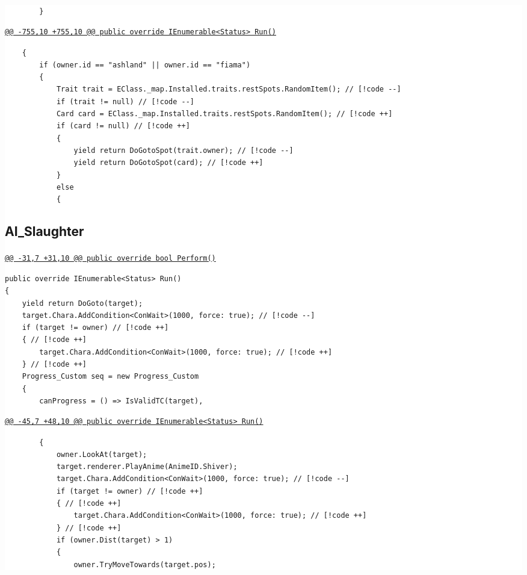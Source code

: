 ```cs:line-numbers=626
		}
```

[`@@ -755,10 +755,10 @@ public override IEnumerable<Status> Run()`](https://github.com/Elin-Modding-Resources/Elin-Decompiled/blob/956518335d9582092740d96a482d393530929e2c/Elin/AI_Idle.cs#L755-L764)
```cs:line-numbers=755
	{
		if (owner.id == "ashland" || owner.id == "fiama")
		{
			Trait trait = EClass._map.Installed.traits.restSpots.RandomItem(); // [!code --]
			if (trait != null) // [!code --]
			Card card = EClass._map.Installed.traits.restSpots.RandomItem(); // [!code ++]
			if (card != null) // [!code ++]
			{
				yield return DoGotoSpot(trait.owner); // [!code --]
				yield return DoGotoSpot(card); // [!code ++]
			}
			else
			{
```

## AI_Slaughter

[`@@ -31,7 +31,10 @@ public override bool Perform()`](https://github.com/Elin-Modding-Resources/Elin-Decompiled/blob/956518335d9582092740d96a482d393530929e2c/Elin/AI_Slaughter.cs#L31-L37)
```cs:line-numbers=31
public override IEnumerable<Status> Run()
{
	yield return DoGoto(target);
	target.Chara.AddCondition<ConWait>(1000, force: true); // [!code --]
	if (target != owner) // [!code ++]
	{ // [!code ++]
		target.Chara.AddCondition<ConWait>(1000, force: true); // [!code ++]
	} // [!code ++]
	Progress_Custom seq = new Progress_Custom
	{
		canProgress = () => IsValidTC(target),
```

[`@@ -45,7 +48,10 @@ public override IEnumerable<Status> Run()`](https://github.com/Elin-Modding-Resources/Elin-Decompiled/blob/956518335d9582092740d96a482d393530929e2c/Elin/AI_Slaughter.cs#L45-L51)
```cs:line-numbers=45
		{
			owner.LookAt(target);
			target.renderer.PlayAnime(AnimeID.Shiver);
			target.Chara.AddCondition<ConWait>(1000, force: true); // [!code --]
			if (target != owner) // [!code ++]
			{ // [!code ++]
				target.Chara.AddCondition<ConWait>(1000, force: true); // [!code ++]
			} // [!code ++]
			if (owner.Dist(target) > 1)
			{
				owner.TryMoveTowards(target.pos);
```
